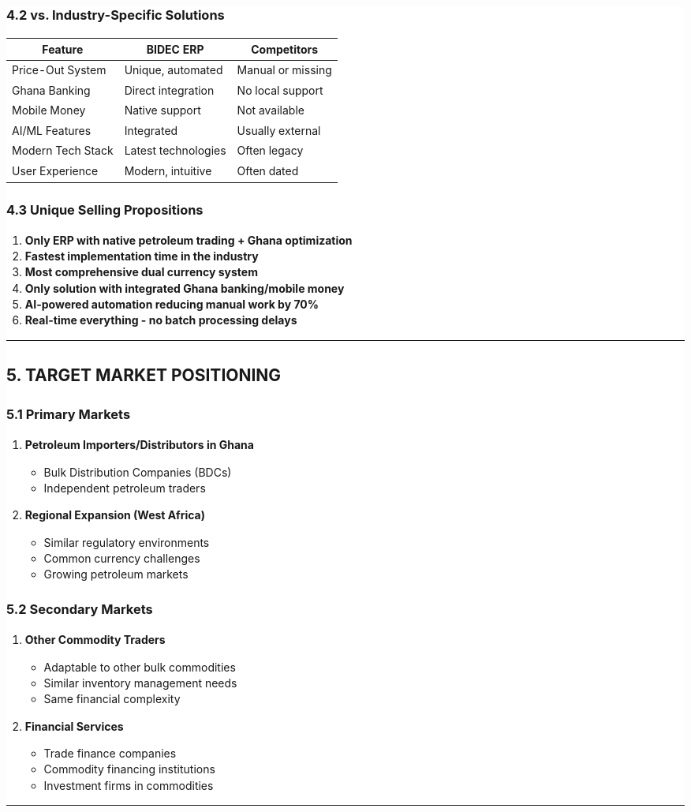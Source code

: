 ### 4.2 vs. Industry-Specific Solutions

| Feature | BIDEC ERP | Competitors |
|---------|-----------|-------------|
| Price-Out System | Unique, automated | Manual or missing |
| Ghana Banking | Direct integration | No local support |
| Mobile Money | Native support | Not available |
| AI/ML Features | Integrated | Usually external |
| Modern Tech Stack | Latest technologies | Often legacy |
| User Experience | Modern, intuitive | Often dated |

### 4.3 Unique Selling Propositions

1. **Only ERP with native petroleum trading + Ghana optimization**
2. **Fastest implementation time in the industry**
3. **Most comprehensive dual currency system**
4. **Only solution with integrated Ghana banking/mobile money**
5. **AI-powered automation reducing manual work by 70%**
6. **Real-time everything - no batch processing delays**

---

## 5. TARGET MARKET POSITIONING

### 5.1 Primary Markets

1. **Petroleum Importers/Distributors in Ghana**
   - Bulk Distribution Companies (BDCs)
   - Independent petroleum traders

2. **Regional Expansion (West Africa)**
   - Similar regulatory environments
   - Common currency challenges
   - Growing petroleum markets

### 5.2 Secondary Markets

1. **Other Commodity Traders**
   - Adaptable to other bulk commodities
   - Similar inventory management needs
   - Same financial complexity

2. **Financial Services**
   - Trade finance companies
   - Commodity financing institutions
   - Investment firms in commodities

---
